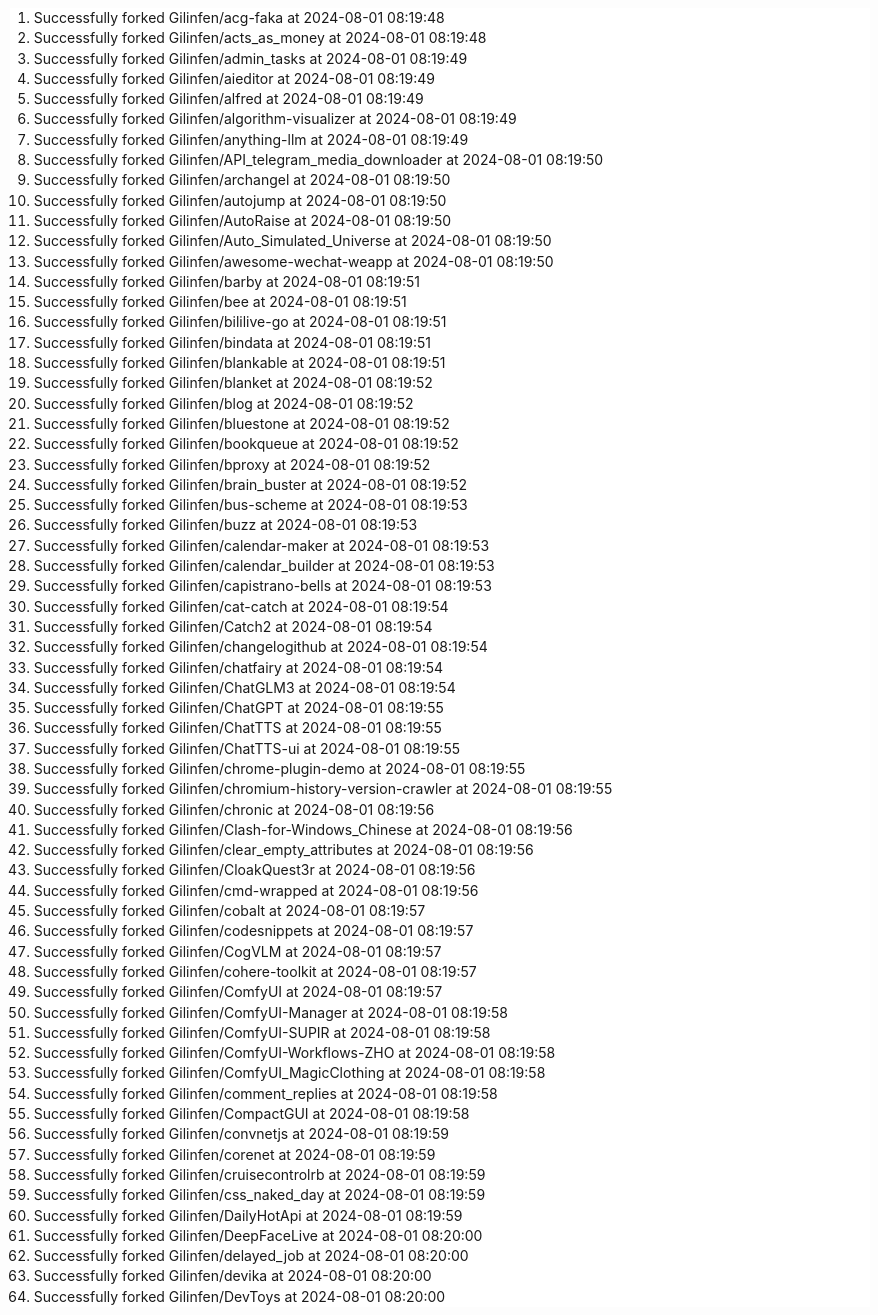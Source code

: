 1. Successfully forked Gilinfen/acg-faka at 2024-08-01 08:19:48
2. Successfully forked Gilinfen/acts_as_money at 2024-08-01 08:19:48
3. Successfully forked Gilinfen/admin_tasks at 2024-08-01 08:19:49
4. Successfully forked Gilinfen/aieditor at 2024-08-01 08:19:49
5. Successfully forked Gilinfen/alfred at 2024-08-01 08:19:49
6. Successfully forked Gilinfen/algorithm-visualizer at 2024-08-01 08:19:49
7. Successfully forked Gilinfen/anything-llm at 2024-08-01 08:19:49
8. Successfully forked Gilinfen/API_telegram_media_downloader at 2024-08-01 08:19:50
9. Successfully forked Gilinfen/archangel at 2024-08-01 08:19:50
10. Successfully forked Gilinfen/autojump at 2024-08-01 08:19:50
11. Successfully forked Gilinfen/AutoRaise at 2024-08-01 08:19:50
12. Successfully forked Gilinfen/Auto_Simulated_Universe at 2024-08-01 08:19:50
13. Successfully forked Gilinfen/awesome-wechat-weapp at 2024-08-01 08:19:50
14. Successfully forked Gilinfen/barby at 2024-08-01 08:19:51
15. Successfully forked Gilinfen/bee at 2024-08-01 08:19:51
16. Successfully forked Gilinfen/bililive-go at 2024-08-01 08:19:51
17. Successfully forked Gilinfen/bindata at 2024-08-01 08:19:51
18. Successfully forked Gilinfen/blankable at 2024-08-01 08:19:51
19. Successfully forked Gilinfen/blanket at 2024-08-01 08:19:52
20. Successfully forked Gilinfen/blog at 2024-08-01 08:19:52
21. Successfully forked Gilinfen/bluestone at 2024-08-01 08:19:52
22. Successfully forked Gilinfen/bookqueue at 2024-08-01 08:19:52
23. Successfully forked Gilinfen/bproxy at 2024-08-01 08:19:52
24. Successfully forked Gilinfen/brain_buster at 2024-08-01 08:19:52
25. Successfully forked Gilinfen/bus-scheme at 2024-08-01 08:19:53
26. Successfully forked Gilinfen/buzz at 2024-08-01 08:19:53
27. Successfully forked Gilinfen/calendar-maker at 2024-08-01 08:19:53
28. Successfully forked Gilinfen/calendar_builder at 2024-08-01 08:19:53
29. Successfully forked Gilinfen/capistrano-bells at 2024-08-01 08:19:53
30. Successfully forked Gilinfen/cat-catch at 2024-08-01 08:19:54
31. Successfully forked Gilinfen/Catch2 at 2024-08-01 08:19:54
32. Successfully forked Gilinfen/changelogithub at 2024-08-01 08:19:54
33. Successfully forked Gilinfen/chatfairy at 2024-08-01 08:19:54
34. Successfully forked Gilinfen/ChatGLM3 at 2024-08-01 08:19:54
35. Successfully forked Gilinfen/ChatGPT at 2024-08-01 08:19:55
36. Successfully forked Gilinfen/ChatTTS at 2024-08-01 08:19:55
37. Successfully forked Gilinfen/ChatTTS-ui at 2024-08-01 08:19:55
38. Successfully forked Gilinfen/chrome-plugin-demo at 2024-08-01 08:19:55
39. Successfully forked Gilinfen/chromium-history-version-crawler at 2024-08-01 08:19:55
40. Successfully forked Gilinfen/chronic at 2024-08-01 08:19:56
41. Successfully forked Gilinfen/Clash-for-Windows_Chinese at 2024-08-01 08:19:56
42. Successfully forked Gilinfen/clear_empty_attributes at 2024-08-01 08:19:56
43. Successfully forked Gilinfen/CloakQuest3r at 2024-08-01 08:19:56
44. Successfully forked Gilinfen/cmd-wrapped at 2024-08-01 08:19:56
45. Successfully forked Gilinfen/cobalt at 2024-08-01 08:19:57
46. Successfully forked Gilinfen/codesnippets at 2024-08-01 08:19:57
47. Successfully forked Gilinfen/CogVLM at 2024-08-01 08:19:57
48. Successfully forked Gilinfen/cohere-toolkit at 2024-08-01 08:19:57
49. Successfully forked Gilinfen/ComfyUI at 2024-08-01 08:19:57
50. Successfully forked Gilinfen/ComfyUI-Manager at 2024-08-01 08:19:58
51. Successfully forked Gilinfen/ComfyUI-SUPIR at 2024-08-01 08:19:58
52. Successfully forked Gilinfen/ComfyUI-Workflows-ZHO at 2024-08-01 08:19:58
53. Successfully forked Gilinfen/ComfyUI_MagicClothing at 2024-08-01 08:19:58
54. Successfully forked Gilinfen/comment_replies at 2024-08-01 08:19:58
55. Successfully forked Gilinfen/CompactGUI at 2024-08-01 08:19:58
56. Successfully forked Gilinfen/convnetjs at 2024-08-01 08:19:59
57. Successfully forked Gilinfen/corenet at 2024-08-01 08:19:59
58. Successfully forked Gilinfen/cruisecontrolrb at 2024-08-01 08:19:59
59. Successfully forked Gilinfen/css_naked_day at 2024-08-01 08:19:59
60. Successfully forked Gilinfen/DailyHotApi at 2024-08-01 08:19:59
61. Successfully forked Gilinfen/DeepFaceLive at 2024-08-01 08:20:00
62. Successfully forked Gilinfen/delayed_job at 2024-08-01 08:20:00
63. Successfully forked Gilinfen/devika at 2024-08-01 08:20:00
64. Successfully forked Gilinfen/DevToys at 2024-08-01 08:20:00